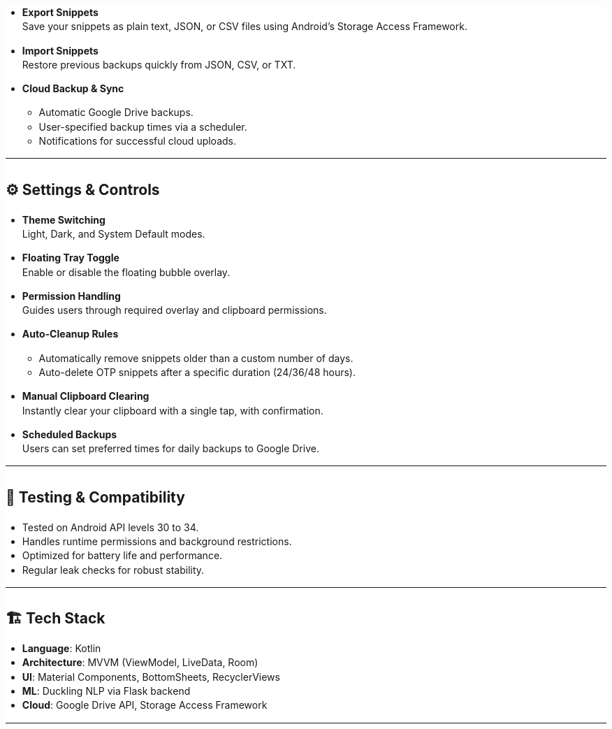 - **Export Snippets**  
  Save your snippets as plain text, JSON, or CSV files using Android’s Storage Access Framework.

- **Import Snippets**  
  Restore previous backups quickly from JSON, CSV, or TXT.

- **Cloud Backup & Sync**  
  - Automatic Google Drive backups.
  - User-specified backup times via a scheduler.
  - Notifications for successful cloud uploads.

---

## ⚙️ Settings & Controls

- **Theme Switching**  
  Light, Dark, and System Default modes.

- **Floating Tray Toggle**  
  Enable or disable the floating bubble overlay.

- **Permission Handling**  
  Guides users through required overlay and clipboard permissions.

- **Auto-Cleanup Rules**  
  - Automatically remove snippets older than a custom number of days.
  - Auto-delete OTP snippets after a specific duration (24/36/48 hours).

- **Manual Clipboard Clearing**  
  Instantly clear your clipboard with a single tap, with confirmation.

- **Scheduled Backups**  
  Users can set preferred times for daily backups to Google Drive.

---

## 🧪 Testing & Compatibility

- Tested on Android API levels 30 to 34.
- Handles runtime permissions and background restrictions.
- Optimized for battery life and performance.
- Regular leak checks for robust stability.

---

## 🏗️ Tech Stack

- **Language**: Kotlin
- **Architecture**: MVVM (ViewModel, LiveData, Room)
- **UI**: Material Components, BottomSheets, RecyclerViews
- **ML**: Duckling NLP via Flask backend
- **Cloud**: Google Drive API, Storage Access Framework

---
